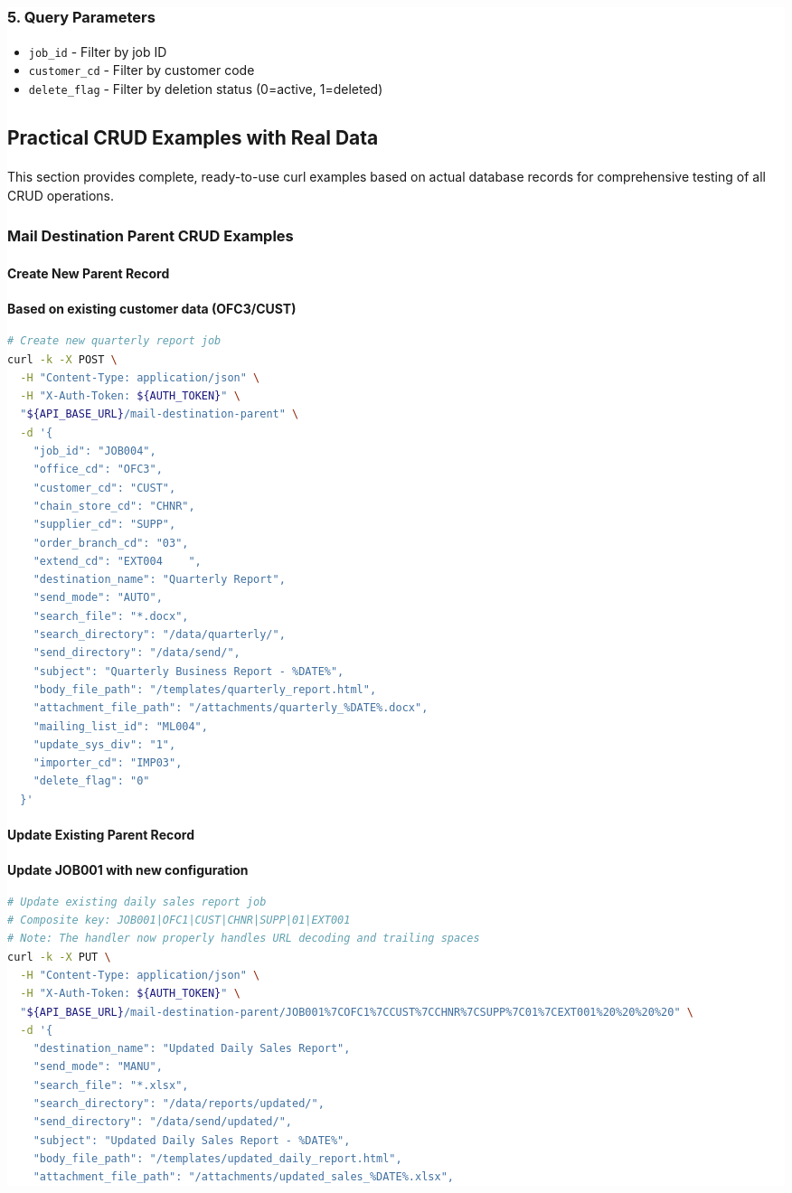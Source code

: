 ### 5. Query Parameters
- `job_id` - Filter by job ID
- `customer_cd` - Filter by customer code
- `delete_flag` - Filter by deletion status (0=active, 1=deleted)

## Practical CRUD Examples with Real Data

This section provides complete, ready-to-use curl examples based on actual database records for comprehensive testing of all CRUD operations.

### Mail Destination Parent CRUD Examples

#### Create New Parent Record
**Based on existing customer data (OFC3/CUST)**
```bash
# Create new quarterly report job
curl -k -X POST \
  -H "Content-Type: application/json" \
  -H "X-Auth-Token: ${AUTH_TOKEN}" \
  "${API_BASE_URL}/mail-destination-parent" \
  -d '{
    "job_id": "JOB004",
    "office_cd": "OFC3",
    "customer_cd": "CUST",
    "chain_store_cd": "CHNR",
    "supplier_cd": "SUPP",
    "order_branch_cd": "03",
    "extend_cd": "EXT004    ",
    "destination_name": "Quarterly Report",
    "send_mode": "AUTO",
    "search_file": "*.docx",
    "search_directory": "/data/quarterly/",
    "send_directory": "/data/send/",
    "subject": "Quarterly Business Report - %DATE%",
    "body_file_path": "/templates/quarterly_report.html",
    "attachment_file_path": "/attachments/quarterly_%DATE%.docx",
    "mailing_list_id": "ML004",
    "update_sys_div": "1",
    "importer_cd": "IMP03",
    "delete_flag": "0"
  }'
```

#### Update Existing Parent Record
**Update JOB001 with new configuration**
```bash
# Update existing daily sales report job
# Composite key: JOB001|OFC1|CUST|CHNR|SUPP|01|EXT001    
# Note: The handler now properly handles URL decoding and trailing spaces
curl -k -X PUT \
  -H "Content-Type: application/json" \
  -H "X-Auth-Token: ${AUTH_TOKEN}" \
  "${API_BASE_URL}/mail-destination-parent/JOB001%7COFC1%7CCUST%7CCHNR%7CSUPP%7C01%7CEXT001%20%20%20%20" \
  -d '{
    "destination_name": "Updated Daily Sales Report",
    "send_mode": "MANU",
    "search_file": "*.xlsx",
    "search_directory": "/data/reports/updated/",
    "send_directory": "/data/send/updated/",
    "subject": "Updated Daily Sales Report - %DATE%",
    "body_file_path": "/templates/updated_daily_report.html",
    "attachment_file_path": "/attachments/updated_sales_%DATE%.xlsx",
```